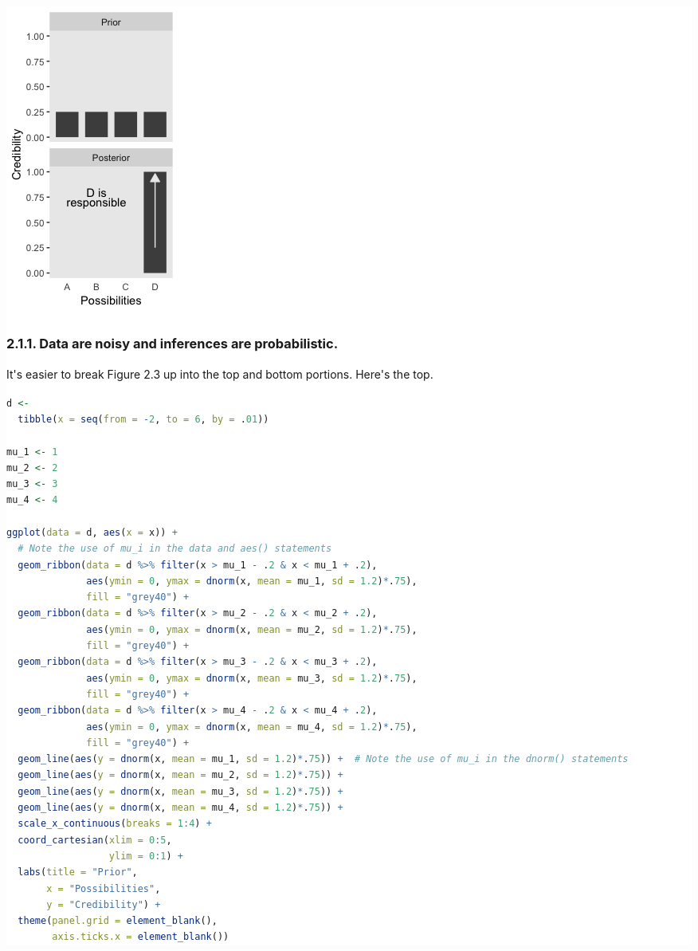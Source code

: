 ``` r
```

![](Chapter_02_files/figure-markdown_github/unnamed-chunk-2-1.png)

### 2.1.1. Data are noisy and inferences are probabilistic.

It's easier to break Figure 2.3 up into the top and bottom portions. Here's the top.

``` r
d <-
  tibble(x = seq(from = -2, to = 6, by = .01))

mu_1 <- 1
mu_2 <- 2
mu_3 <- 3
mu_4 <- 4

ggplot(data = d, aes(x = x)) +
  # Note the use of mu_i in the data and aes() statements
  geom_ribbon(data = d %>% filter(x > mu_1 - .2 & x < mu_1 + .2),
              aes(ymin = 0, ymax = dnorm(x, mean = mu_1, sd = 1.2)*.75),
              fill = "grey40") +
  geom_ribbon(data = d %>% filter(x > mu_2 - .2 & x < mu_2 + .2),
              aes(ymin = 0, ymax = dnorm(x, mean = mu_2, sd = 1.2)*.75),
              fill = "grey40") +
  geom_ribbon(data = d %>% filter(x > mu_3 - .2 & x < mu_3 + .2),
              aes(ymin = 0, ymax = dnorm(x, mean = mu_3, sd = 1.2)*.75),
              fill = "grey40") +
  geom_ribbon(data = d %>% filter(x > mu_4 - .2 & x < mu_4 + .2),
              aes(ymin = 0, ymax = dnorm(x, mean = mu_4, sd = 1.2)*.75),
              fill = "grey40") +
  geom_line(aes(y = dnorm(x, mean = mu_1, sd = 1.2)*.75)) +  # Note the use of mu_i in the dnorm() statements
  geom_line(aes(y = dnorm(x, mean = mu_2, sd = 1.2)*.75)) +
  geom_line(aes(y = dnorm(x, mean = mu_3, sd = 1.2)*.75)) +
  geom_line(aes(y = dnorm(x, mean = mu_4, sd = 1.2)*.75)) +
  scale_x_continuous(breaks = 1:4) +
  coord_cartesian(xlim = 0:5,
                  ylim = 0:1) +
  labs(title = "Prior",
       x = "Possibilities", 
       y = "Credibility") +
  theme(panel.grid = element_blank(),
        axis.ticks.x = element_blank())
```
